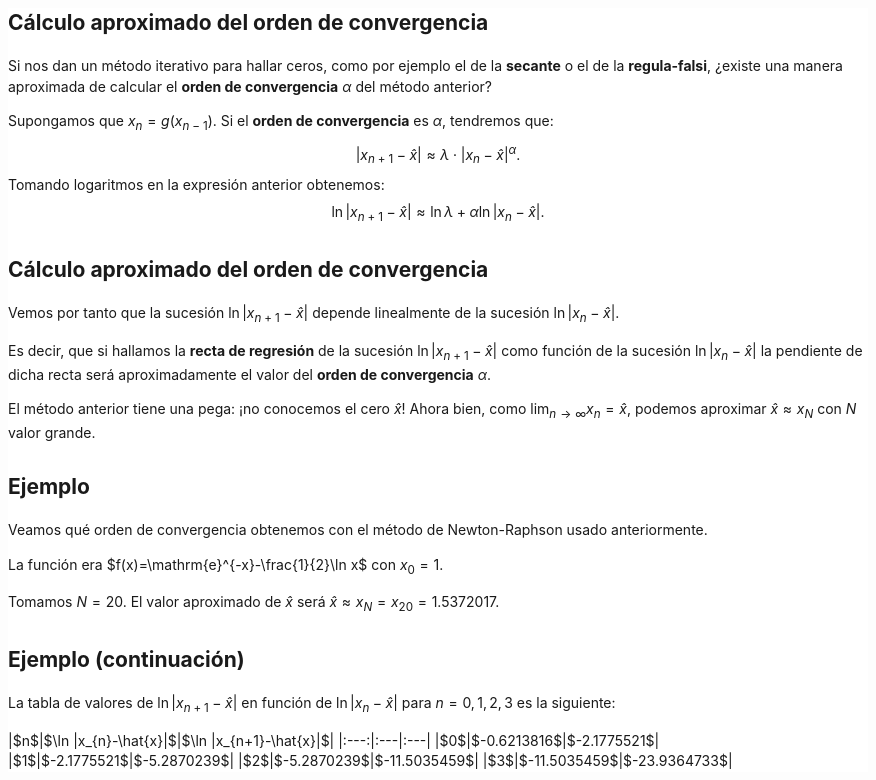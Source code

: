 ## Cálculo aproximado del orden de convergencia
Si nos dan un método iterativo para hallar ceros, como por ejemplo el de la **secante** o el de la **regula-falsi**, ¿existe una manera aproximada de calcular el **orden de convergencia** $\alpha$ del método anterior?

Supongamos que $x_n=g(x_{n-1})$. Si el **orden de convergencia** es $\alpha$, tendremos que:
$$
|x_{n+1}-\hat{x}|\approx \lambda\cdot |x_n-\hat{x}|^\alpha.
$$
Tomando logaritmos en la expresión anterior obtenemos:
$$
\ln |x_{n+1}-\hat{x}|\approx \ln \lambda +\alpha \ln |x_{n}-\hat{x}|.
$$

## Cálculo aproximado del orden de convergencia
Vemos por tanto que la sucesión $\ln |x_{n+1}-\hat{x}|$ depende linealmente de la sucesión $\ln |x_{n}-\hat{x}|$. 

Es decir, que si hallamos la **recta de regresión** de la sucesión $\ln |x_{n+1}-\hat{x}|$ como función de la sucesión $\ln |x_{n}-\hat{x}|$ la pendiente de dicha recta será aproximadamente el valor del **orden de convergencia** $\alpha$.

El método anterior tiene una pega: ¡no conocemos el cero $\hat{x}$! Ahora bien, como $\displaystyle\lim_{n\to\infty}x_n =\hat{x}$, podemos aproximar $\hat{x}\approx x_N$ con $N$ valor grande.

## Ejemplo
<div class="example">


Veamos qué orden de convergencia obtenemos con el método de Newton-Raphson usado anteriormente. 

La función era $f(x)=\mathrm{e}^{-x}-\frac{1}{2}\ln x$ con $x_0=1$.


Tomamos $N=20$. El valor aproximado de $\hat{x}$ será $\hat{x}\approx x_{N}=x_{20}=1.5372017.$
</div>

## Ejemplo (continuación)
<div class="example">
 
La tabla de valores de $\ln |x_{n+1}-\hat{x}|$ en función de $\ln |x_{n}-\hat{x}|$ para $n=0,1,2,3$ es la siguiente:

<div class="center">
|$n$|$\ln |x_{n}-\hat{x}|$|$\ln |x_{n+1}-\hat{x}|$|
|:---:|:---|:---|
|$0$|$-0.6213816$|$-2.1775521$|
|$1$|$-2.1775521$|$-5.2870239$|
|$2$|$-5.2870239$|$-11.5035459$|
|$3$|$-11.5035459$|$-23.9364733$|
</div>
